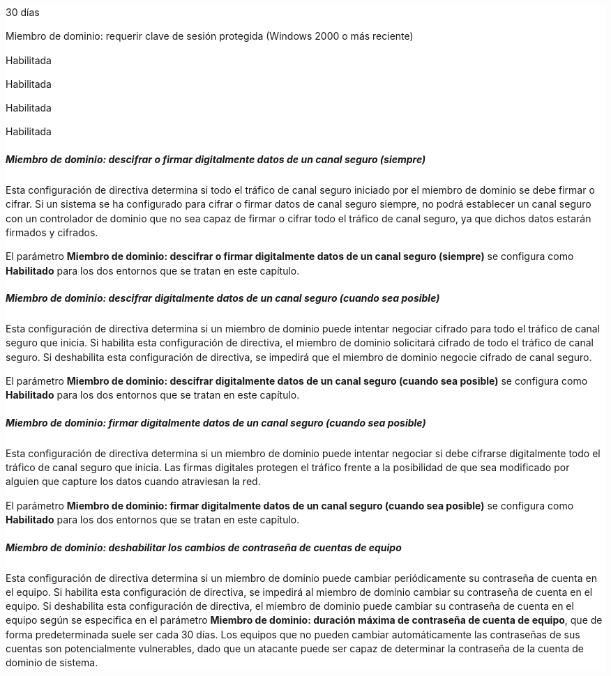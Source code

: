 <td style="border:1px solid black;"><p>30 días</p></td>
</tr>  
<tr class="even">
<td style="border:1px solid black;"><p>Miembro de dominio: requerir clave de sesión protegida (Windows 2000 o más reciente)</p></td>
<td style="border:1px solid black;"><p>Habilitada</p></td>
<td style="border:1px solid black;"><p>Habilitada</p></td>
<td style="border:1px solid black;"><p>Habilitada</p></td>
<td style="border:1px solid black;"><p>Habilitada</p></td>
</tr>  
</tbody>  
</table>
  
##### Miembro de dominio: descifrar o firmar digitalmente datos de un canal seguro (siempre)
  
Esta configuración de directiva determina si todo el tráfico de canal seguro iniciado por el miembro de dominio se debe firmar o cifrar. Si un sistema se ha configurado para cifrar o firmar datos de canal seguro siempre, no podrá establecer un canal seguro con un controlador de dominio que no sea capaz de firmar o cifrar todo el tráfico de canal seguro, ya que dichos datos estarán firmados y cifrados.
  
El parámetro **Miembro de dominio: descifrar o firmar digitalmente datos de un canal seguro (siempre)** se configura como **Habilitado** para los dos entornos que se tratan en este capítulo.
  
##### Miembro de dominio: descifrar digitalmente datos de un canal seguro (cuando sea posible)
  
Esta configuración de directiva determina si un miembro de dominio puede intentar negociar cifrado para todo el tráfico de canal seguro que inicia. Si habilita esta configuración de directiva, el miembro de dominio solicitará cifrado de todo el tráfico de canal seguro. Si deshabilita esta configuración de directiva, se impedirá que el miembro de dominio negocie cifrado de canal seguro.
  
El parámetro **Miembro de dominio: descifrar digitalmente datos de un canal seguro (cuando sea posible)** se configura como **Habilitado** para los dos entornos que se tratan en este capítulo.
  
##### Miembro de dominio: firmar digitalmente datos de un canal seguro (cuando sea posible)
  
Esta configuración de directiva determina si un miembro de dominio puede intentar negociar si debe cifrarse digitalmente todo el tráfico de canal seguro que inicia. Las firmas digitales protegen el tráfico frente a la posibilidad de que sea modificado por alguien que capture los datos cuando atraviesan la red.
  
El parámetro **Miembro de dominio: firmar digitalmente datos de un canal seguro (cuando sea posible)** se configura como **Habilitado** para los dos entornos que se tratan en este capítulo.
  
##### Miembro de dominio: deshabilitar los cambios de contraseña de cuentas de equipo
  
Esta configuración de directiva determina si un miembro de dominio puede cambiar periódicamente su contraseña de cuenta en el equipo. Si habilita esta configuración de directiva, se impedirá al miembro de dominio cambiar su contraseña de cuenta en el equipo. Si deshabilita esta configuración de directiva, el miembro de dominio puede cambiar su contraseña de cuenta en el equipo según se especifica en el parámetro **Miembro de dominio: duración máxima de contraseña de cuenta de equipo**, que de forma predeterminada suele ser cada 30 días. Los equipos que no pueden cambiar automáticamente las contraseñas de sus cuentas son potencialmente vulnerables, dado que un atacante puede ser capaz de determinar la contraseña de la cuenta de dominio de sistema.
  